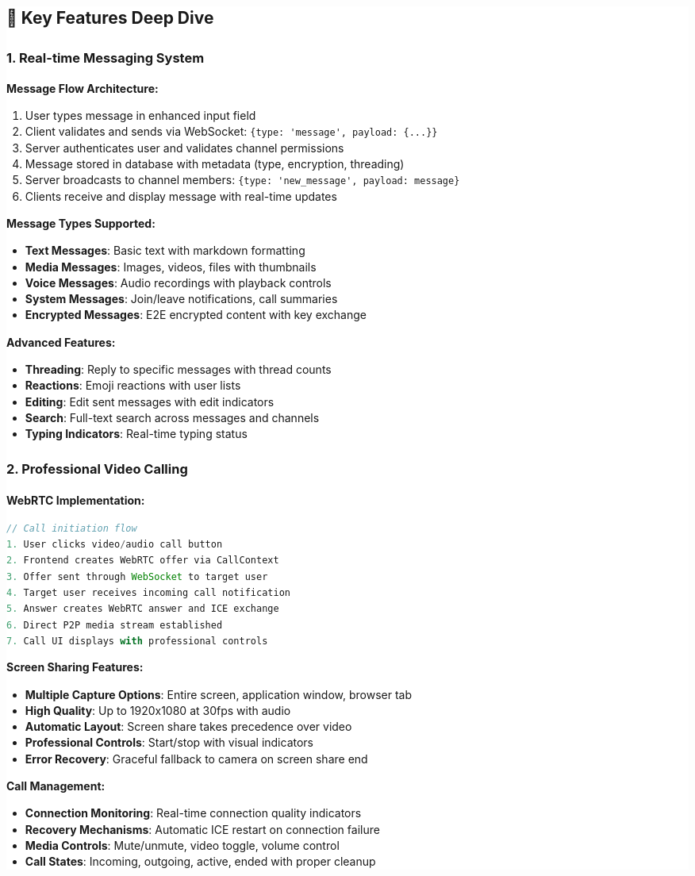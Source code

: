 
## 🚀 **Key Features Deep Dive**

### **1. Real-time Messaging System**

**Message Flow Architecture:**

1. User types message in enhanced input field
2. Client validates and sends via WebSocket: `{type: 'message', payload: {...}}`
3. Server authenticates user and validates channel permissions
4. Message stored in database with metadata (type, encryption, threading)
5. Server broadcasts to channel members: `{type: 'new_message', payload: message}`
6. Clients receive and display message with real-time updates

**Message Types Supported:**

- **Text Messages**: Basic text with markdown formatting
- **Media Messages**: Images, videos, files with thumbnails
- **Voice Messages**: Audio recordings with playback controls
- **System Messages**: Join/leave notifications, call summaries
- **Encrypted Messages**: E2E encrypted content with key exchange

**Advanced Features:**

- **Threading**: Reply to specific messages with thread counts
- **Reactions**: Emoji reactions with user lists
- **Editing**: Edit sent messages with edit indicators
- **Search**: Full-text search across messages and channels
- **Typing Indicators**: Real-time typing status

### **2. Professional Video Calling**

**WebRTC Implementation:**

```typescript
// Call initiation flow
1. User clicks video/audio call button
2. Frontend creates WebRTC offer via CallContext
3. Offer sent through WebSocket to target user
4. Target user receives incoming call notification
5. Answer creates WebRTC answer and ICE exchange
6. Direct P2P media stream established
7. Call UI displays with professional controls
```

**Screen Sharing Features:**

- **Multiple Capture Options**: Entire screen, application window, browser tab
- **High Quality**: Up to 1920x1080 at 30fps with audio
- **Automatic Layout**: Screen share takes precedence over video
- **Professional Controls**: Start/stop with visual indicators
- **Error Recovery**: Graceful fallback to camera on screen share end

**Call Management:**

- **Connection Monitoring**: Real-time connection quality indicators
- **Recovery Mechanisms**: Automatic ICE restart on connection failure
- **Media Controls**: Mute/unmute, video toggle, volume control
- **Call States**: Incoming, outgoing, active, ended with proper cleanup
